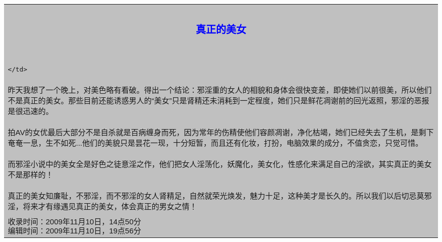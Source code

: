 <html>

<head>
</head>

<body leftMargin="10" topMargin="10" rightMargin="10" bgcolor="#D0D0D0">

<table cellSpacing="7" cellPadding="7" width="100%" border="0" bgColor="#C8C8C8"
style="FONT-SIZE: 15px; line-height: 18px; font-family: Verdana, Arial">
<TBODY>
  <tr>
    <td width="100%" height="55" bgcolor="#C0C0C0"
    style="font-weight: bold; line-height: 55px; color: rgb(0,0,255); font-size: 15pt"><p
    align="center">真正的美女</td>
  </tr>
  <tr>
    <td bgcolor="#C0C0C0">
    
    
    </td>
  </tr>
  <tr>
    <td bgcolor="#C0C0C0" style="line-height: 21px;">昨天我想了一个晚上，对美色略有看破。得出一个结论：邪淫重的女人的相貌和身体会很快变差，即使她们以前很美，所以他们不是真正的美女。那些目前还能诱惑男人的“美女”只是肾精还未消耗到一定程度，她们只是鲜花凋谢前的回光返照，邪淫的恶报是很迅速的。<BR><BR>拍AV的女优最后大部分不是自杀就是百病缠身而死，因为常年的伤精使他们容颜凋谢，净化枯竭，她们已经失去了生机，是剩下奄奄一息，生不如死...他们的美貌只是昙花一现，十分短暂，而且还有化妆，打扮，电脑效果的成分，不值贪恋，只觉可惜。<BR><BR>而邪淫小说中的美女全是好色之徒意淫之作，他们把女人淫荡化，妖魔化，美女化，性感化来满足自己的淫欲，其实真正的美女不是那样的！<BR><BR>真正的美女知廉耻，不邪淫，而不邪淫的女人肾精足，自然就荣光焕发，魅力十足，这种美才是长久的。所以我们以后切忌莫邪淫，将来才有缘遇见真正的美女，体会真正的男女之情！</td>
  </tr>
  <tr>
    <td bgcolor="#C0C0C0" style="line-height: 21px;"></td>
  </tr>
  <tr>
    <td bgcolor="#C0C0C0">收录时间：2009年11月10日，14点50分<br>
    编辑时间：2009年11月10日，19点56分</td>
  </tr>
</TBODY>
</table>
</body>
</html>

